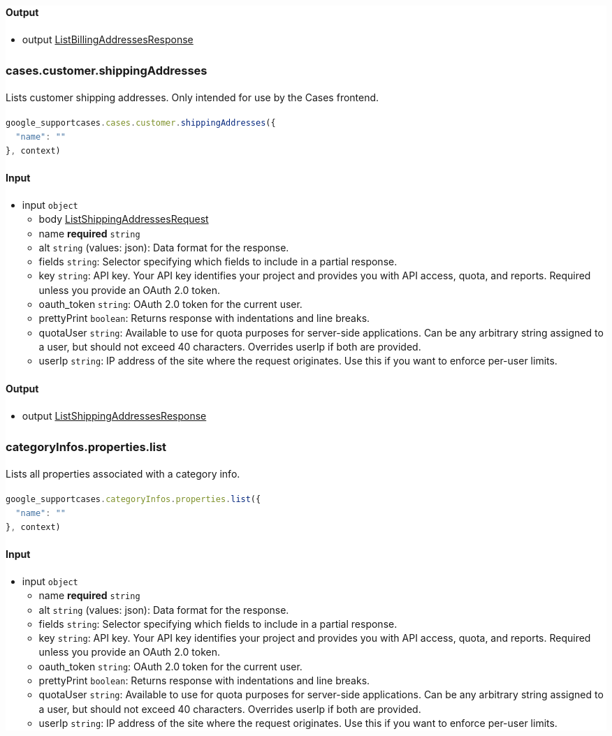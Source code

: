 #### Output
* output [ListBillingAddressesResponse](#listbillingaddressesresponse)

### cases.customer.shippingAddresses
Lists customer shipping addresses. Only intended for use by the Cases frontend.


```js
google_supportcases.cases.customer.shippingAddresses({
  "name": ""
}, context)
```

#### Input
* input `object`
  * body [ListShippingAddressesRequest](#listshippingaddressesrequest)
  * name **required** `string`
  * alt `string` (values: json): Data format for the response.
  * fields `string`: Selector specifying which fields to include in a partial response.
  * key `string`: API key. Your API key identifies your project and provides you with API access, quota, and reports. Required unless you provide an OAuth 2.0 token.
  * oauth_token `string`: OAuth 2.0 token for the current user.
  * prettyPrint `boolean`: Returns response with indentations and line breaks.
  * quotaUser `string`: Available to use for quota purposes for server-side applications. Can be any arbitrary string assigned to a user, but should not exceed 40 characters. Overrides userIp if both are provided.
  * userIp `string`: IP address of the site where the request originates. Use this if you want to enforce per-user limits.

#### Output
* output [ListShippingAddressesResponse](#listshippingaddressesresponse)

### categoryInfos.properties.list
Lists all properties associated with a category info.


```js
google_supportcases.categoryInfos.properties.list({
  "name": ""
}, context)
```

#### Input
* input `object`
  * name **required** `string`
  * alt `string` (values: json): Data format for the response.
  * fields `string`: Selector specifying which fields to include in a partial response.
  * key `string`: API key. Your API key identifies your project and provides you with API access, quota, and reports. Required unless you provide an OAuth 2.0 token.
  * oauth_token `string`: OAuth 2.0 token for the current user.
  * prettyPrint `boolean`: Returns response with indentations and line breaks.
  * quotaUser `string`: Available to use for quota purposes for server-side applications. Can be any arbitrary string assigned to a user, but should not exceed 40 characters. Overrides userIp if both are provided.
  * userIp `string`: IP address of the site where the request originates. Use this if you want to enforce per-user limits.
